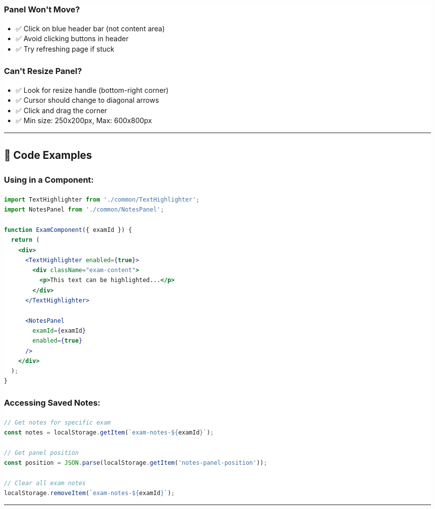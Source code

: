 ### Panel Won't Move?
- ✅ Click on blue header bar (not content area)
- ✅ Avoid clicking buttons in header
- ✅ Try refreshing page if stuck

### Can't Resize Panel?
- ✅ Look for resize handle (bottom-right corner)
- ✅ Cursor should change to diagonal arrows
- ✅ Click and drag the corner
- ✅ Min size: 250x200px, Max: 600x800px

---

## 📝 Code Examples

### Using in a Component:
```jsx
import TextHighlighter from './common/TextHighlighter';
import NotesPanel from './common/NotesPanel';

function ExamComponent({ examId }) {
  return (
    <div>
      <TextHighlighter enabled={true}>
        <div className="exam-content">
          <p>This text can be highlighted...</p>
        </div>
      </TextHighlighter>
      
      <NotesPanel 
        examId={examId} 
        enabled={true} 
      />
    </div>
  );
}
```

### Accessing Saved Notes:
```javascript
// Get notes for specific exam
const notes = localStorage.getItem(`exam-notes-${examId}`);

// Get panel position
const position = JSON.parse(localStorage.getItem('notes-panel-position'));

// Clear all exam notes
localStorage.removeItem(`exam-notes-${examId}`);
```

---